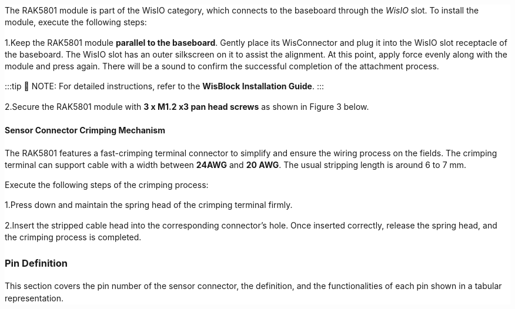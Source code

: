 The RAK5801 module is part of the WisIO category, which connects to the baseboard through the _WisIO_ slot. To install the module, execute the following steps:

1.Keep the RAK5801 module **parallel to the baseboard**. Gently place its WisConnector and plug it into the WisIO slot receptacle of the baseboard. The WisIO slot has an outer silkscreen on it to assist the alignment. At this point, apply force evenly along with the module and press again. There will be a sound to confirm the successful completion of the attachment process. 

:::tip 📝 NOTE:
For detailed instructions, refer to the **WisBlock Installation Guide**.
:::

<rk-img
  src="/assets/images/wisblock/rak5801/datasheet/wisconnector.png"
  width="75%"
  caption="WisConnector"
/>


2.Secure the RAK5801 module with **3 x M1.2 x3 pan head screws** as shown in Figure 3 below.

<rk-img
  src="/assets/images/wisblock/rak5801/datasheet/mounting-mechanism.png"
  width="75%"
  caption="WisConnector"
/>

#### Sensor Connector Crimping Mechanism

The RAK5801 features a fast-crimping terminal connector to simplify and ensure the wiring process on the fields. The crimping terminal can support cable with a width between **24AWG** and **20 AWG**. The usual stripping length is around 6 to 7 mm. 

Execute the following steps of the crimping process:

1.Press down and maintain the spring head of the crimping terminal firmly. 

2.Insert the stripped cable head into the corresponding connector’s hole. Once inserted correctly, release the spring head, and the crimping process is completed.


<rk-img
  src="/assets/images/wisblock/rak5801/datasheet/crimping-process.png"
  width="75%"
  caption="RAK5801 Sensor Connector"
/>

### Pin Definition

This section covers the pin number of the sensor connector, the definition, and the functionalities of each pin shown in a tabular representation.

<rk-img
  src="/assets/images/wisblock/rak5801/datasheet/sensor-connector.png"
  width="30%"
  caption="RAK5801 Sensor Connector"
/>
